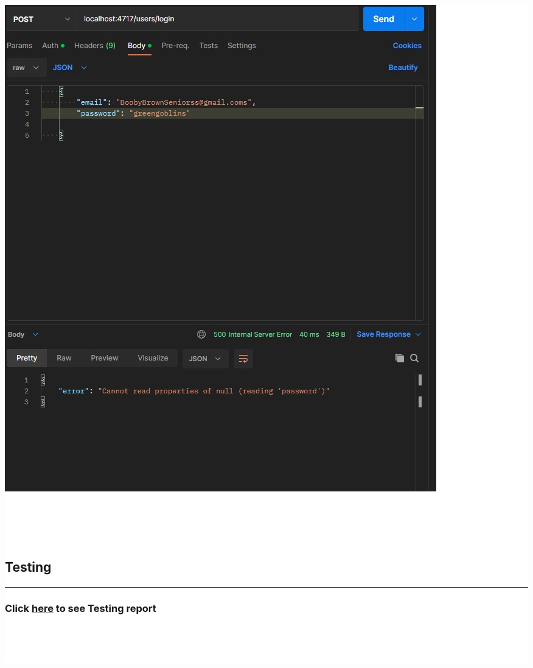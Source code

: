 ![error handling](docs/error_handling/inncorrect%20credentials%206.jpg)

<br><br><br>

## **Testing**
--------------------------------------
### Click [here](./docs/testing.md) to see Testing report


<br><br><br>
